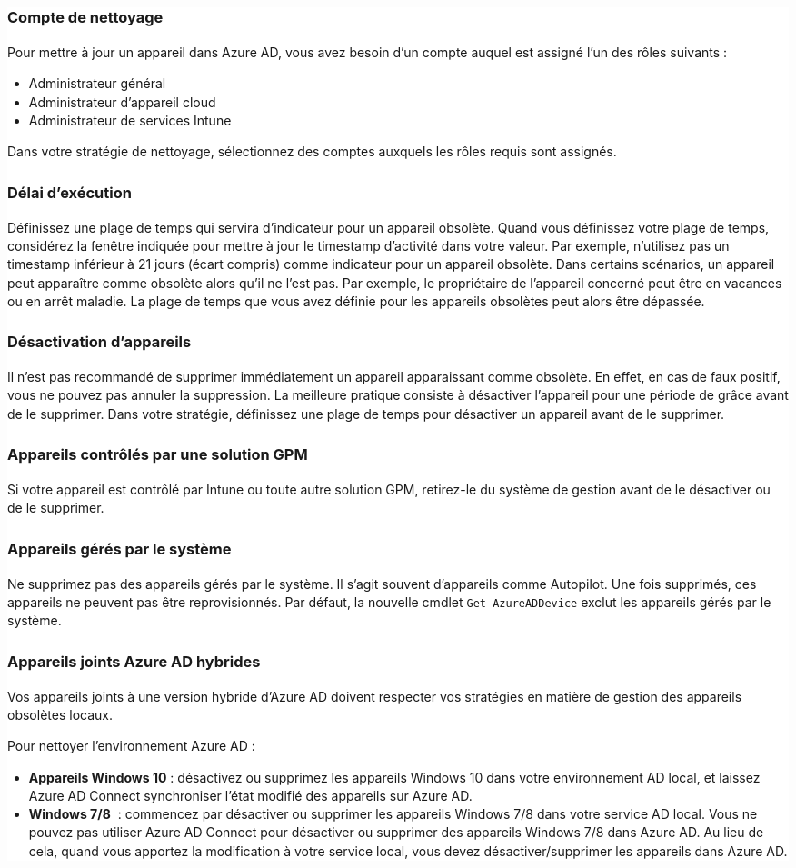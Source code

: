 ### <a name="cleanup-account"></a>Compte de nettoyage

Pour mettre à jour un appareil dans Azure AD, vous avez besoin d’un compte auquel est assigné l’un des rôles suivants :

- Administrateur général
- Administrateur d’appareil cloud
- Administrateur de services Intune

Dans votre stratégie de nettoyage, sélectionnez des comptes auxquels les rôles requis sont assignés. 

### <a name="timeframe"></a>Délai d’exécution

Définissez une plage de temps qui servira d’indicateur pour un appareil obsolète. Quand vous définissez votre plage de temps, considérez la fenêtre indiquée pour mettre à jour le timestamp d’activité dans votre valeur. Par exemple, n’utilisez pas un timestamp inférieur à 21 jours (écart compris) comme indicateur pour un appareil obsolète. Dans certains scénarios, un appareil peut apparaître comme obsolète alors qu’il ne l’est pas. Par exemple, le propriétaire de l’appareil concerné peut être en vacances ou en arrêt maladie.  La plage de temps que vous avez définie pour les appareils obsolètes peut alors être dépassée.

### <a name="disable-devices"></a>Désactivation d’appareils

Il n’est pas recommandé de supprimer immédiatement un appareil apparaissant comme obsolète. En effet, en cas de faux positif, vous ne pouvez pas annuler la suppression. La meilleure pratique consiste à désactiver l’appareil pour une période de grâce avant de le supprimer. Dans votre stratégie, définissez une plage de temps pour désactiver un appareil avant de le supprimer.

### <a name="mdm-controlled-devices"></a>Appareils contrôlés par une solution GPM

Si votre appareil est contrôlé par Intune ou toute autre solution GPM, retirez-le du système de gestion avant de le désactiver ou de le supprimer.

### <a name="system-managed-devices"></a>Appareils gérés par le système

Ne supprimez pas des appareils gérés par le système. Il s’agit souvent d’appareils comme Autopilot. Une fois supprimés, ces appareils ne peuvent pas être reprovisionnés. Par défaut, la nouvelle cmdlet `Get-AzureADDevice` exclut les appareils gérés par le système. 

### <a name="hybrid-azure-ad-joined-devices"></a>Appareils joints Azure AD hybrides

Vos appareils joints à une version hybride d’Azure AD doivent respecter vos stratégies en matière de gestion des appareils obsolètes locaux. 

Pour nettoyer l’environnement Azure AD :

- **Appareils Windows 10** : désactivez ou supprimez les appareils Windows 10 dans votre environnement AD local, et laissez Azure AD Connect synchroniser l’état modifié des appareils sur Azure AD.
- **Windows 7/8**  : commencez par désactiver ou supprimer les appareils Windows 7/8 dans votre service AD local. Vous ne pouvez pas utiliser Azure AD Connect pour désactiver ou supprimer des appareils Windows 7/8 dans Azure AD. Au lieu de cela, quand vous apportez la modification à votre service local, vous devez désactiver/supprimer les appareils dans Azure AD.
